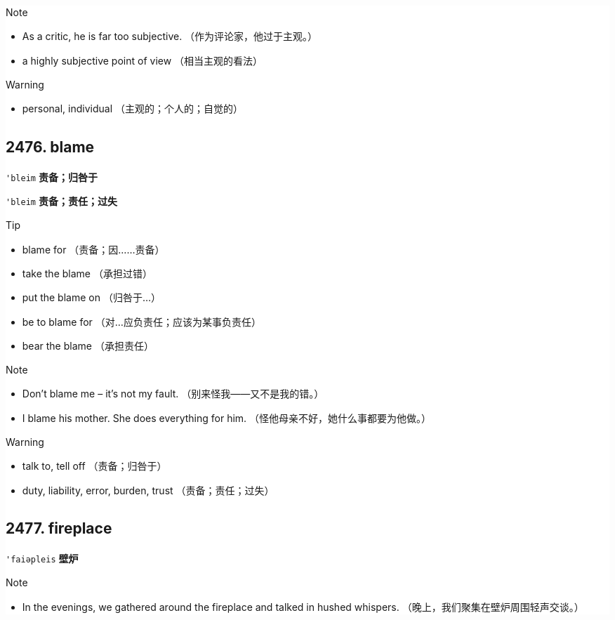 > [!NOTE]
>
> - As a critic, he is far too subjective. （作为评论家，他过于主观。）
>
> - a highly subjective point of view （相当主观的看法）
>

> [!WARNING]
>
> - personal, individual （主观的；个人的；自觉的）
>

## 2476. blame

`'bleim`  **责备；归咎于**

`'bleim`  **责备；责任；过失**

> [!TIP]
>
> - blame for （责备；因……责备）
>
> - take the blame （承担过错）
>
> - put the blame on （归咎于…）
>
> - be to blame for （对…应负责任；应该为某事负责任）
>
> - bear the blame （承担责任）
>

> [!NOTE]
>
> - Don’t blame me – it’s not my fault. （别来怪我——又不是我的错。）
>
> - I blame his mother. She does everything for him. （怪他母亲不好，她什么事都要为他做。）
>

> [!WARNING]
>
> - talk to, tell off （责备；归咎于）
>
> - duty, liability, error, burden, trust （责备；责任；过失）
>

## 2477. fireplace

`'faiəpleis`  **壁炉**

> [!NOTE]
>
> - In the evenings, we gathered around the fireplace and talked in hushed whispers. （晚上，我们聚集在壁炉周围轻声交谈。）
>

